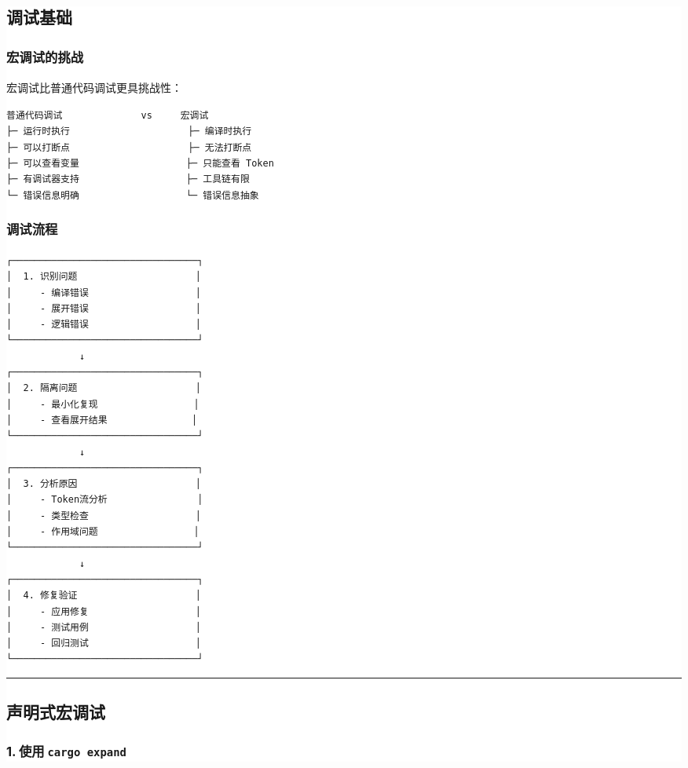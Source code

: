 
## 调试基础

### 宏调试的挑战

宏调试比普通代码调试更具挑战性：

```text
普通代码调试              vs     宏调试
├─ 运行时执行                     ├─ 编译时执行
├─ 可以打断点                     ├─ 无法打断点
├─ 可以查看变量                   ├─ 只能查看 Token
├─ 有调试器支持                   ├─ 工具链有限
└─ 错误信息明确                   └─ 错误信息抽象
```

### 调试流程

```text
┌─────────────────────────────────┐
│  1. 识别问题                     │
│     - 编译错误                   │
│     - 展开错误                   │
│     - 逻辑错误                   │
└─────────────────────────────────┘
             ↓
┌─────────────────────────────────┐
│  2. 隔离问题                     │
│     - 最小化复现                 │
│     - 查看展开结果               │
└─────────────────────────────────┘
             ↓
┌─────────────────────────────────┐
│  3. 分析原因                     │
│     - Token流分析                │
│     - 类型检查                   │
│     - 作用域问题                 │
└─────────────────────────────────┘
             ↓
┌─────────────────────────────────┐
│  4. 修复验证                     │
│     - 应用修复                   │
│     - 测试用例                   │
│     - 回归测试                   │
└─────────────────────────────────┘
```

---

## 声明式宏调试

### 1. 使用 `cargo expand`

